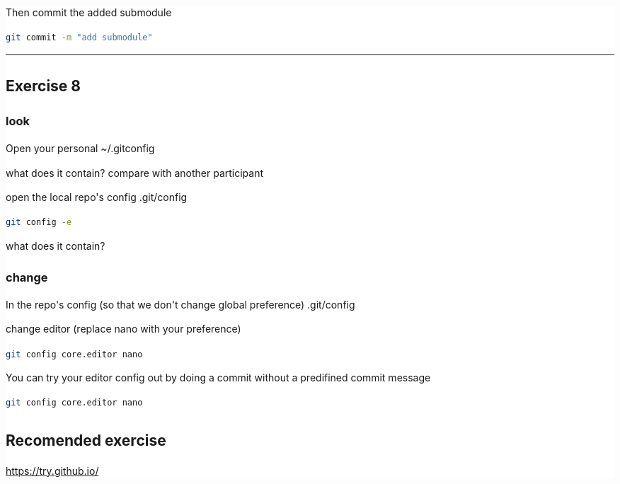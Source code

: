 Then commit the added submodule 
```bash
git commit -m "add submodule"
```

---

## Exercise 8

### look
Open your personal
~/.gitconfig

what does it contain?
compare with another participant

open the local repo's config
.git/config
```bash
git config -e
```
what does it contain?

### change

In the repo's config (so that we don't change global preference)
.git/config

change editor (replace nano with your preference)
```bash
git config core.editor nano
```

You can try your editor config out by doing a commit without a predifined commit message
```bash
git config core.editor nano
```

## Recomended exercise
https://try.github.io/

